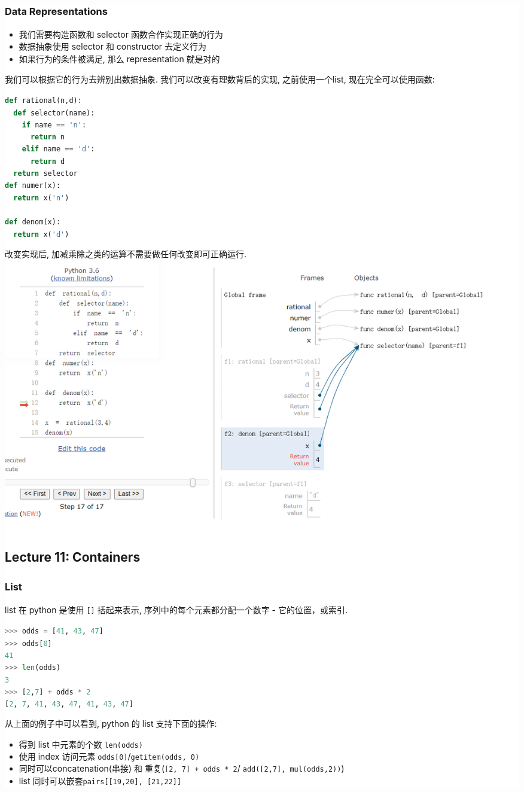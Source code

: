 ### Data Representations
* 我们需要构造函数和 selector 函数合作实现正确的行为
* 数据抽象使用 selector 和 constructor 去定义行为
* 如果行为的条件被满足, 那么 representation 就是对的

我们可以根据它的行为去辨别出数据抽象. 我们可以改变有理数背后的实现, 之前使用一个list, 现在完全可以使用函数:
```python
def rational(n,d):
  def selector(name):
    if name == 'n':
      return n
    elif name == 'd':
      return d
  return selector
def numer(x):
  return x('n')

def denom(x):
  return x('d')
```
改变实现后, 加减乘除之类的运算不需要做任何改变即可正确运行. <br>
![](figure/10.2.png)<br>

## Lecture 11: Containers
### List
list 在 python 是使用 `[]` 括起来表示, 序列中的每个元素都分配一个数字 - 它的位置，或索引. 
```python
>>> odds = [41, 43, 47]
>>> odds[0]
41
>>> len(odds)
3
>>> [2,7] + odds * 2
[2, 7, 41, 43, 47, 41, 43, 47]
```
从上面的例子中可以看到, python 的 list 支持下面的操作:
* 得到 list 中元素的个数 `len(odds)`
* 使用 index 访问元素 `odds[0]`/`getitem(odds, 0)`
* 同时可以concatenation(串接) 和 重复(`[2, 7] + odds * 2`/ `add([2,7], mul(odds,2))`)
* list 同时可以嵌套`pairs[[19,20], [21,22]]`